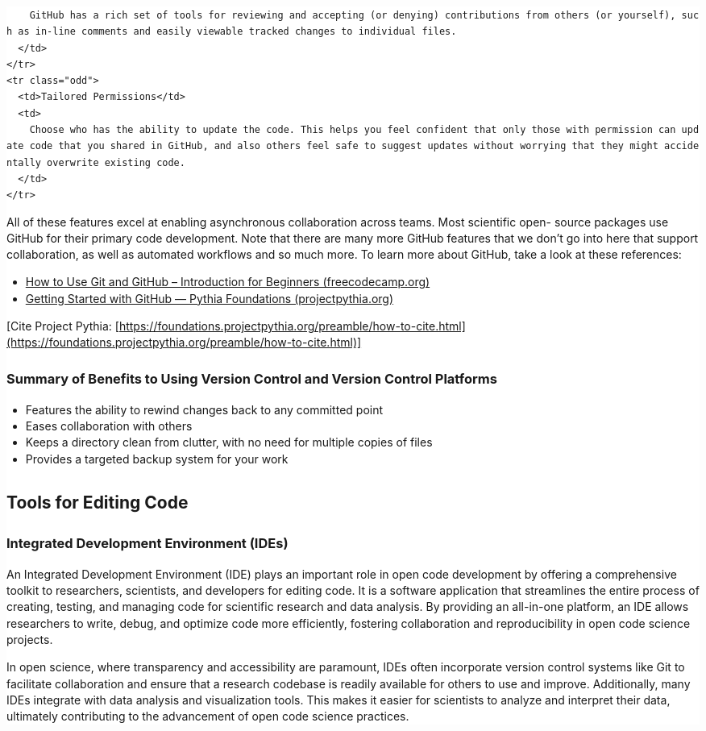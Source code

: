         GitHub has a rich set of tools for reviewing and accepting (or denying) contributions from others (or yourself), such as in-line comments and easily viewable tracked changes to individual files.
      </td>
    </tr>
    <tr class="odd">
      <td>Tailored Permissions</td>
      <td>
        Choose who has the ability to update the code. This helps you feel confident that only those with permission can update code that you shared in GitHub, and also others feel safe to suggest updates without worrying that they might accidentally overwrite existing code.
      </td>
    </tr>
  </tbody>
</table>

All of these features excel at enabling asynchronous collaboration across teams. Most scientific open- source packages use GitHub for their primary code development. Note that there are many more GitHub features that we don’t go into here that support collaboration, as well as automated workflows and so much more. To learn more about GitHub, take a look at these references:

-  [How to Use Git and GitHub – Introduction for Beginners (freecodecamp.org)](https://www.freecodecamp.org/news/introduction-to-git-and-github/)
-  [Getting Started with GitHub — Pythia Foundations (projectpythia.org)](https://foundations.projectpythia.org/foundations/getting-started-github.html)

[Cite Project Pythia: [https://foundations.projectpythia.org/preamble/how-to-cite.html](https://foundations.projectpythia.org/preamble/how-to-cite.html)]

### Summary of Benefits to Using Version Control and Version Control Platforms

- Features the ability to rewind changes back to any committed point
- Eases collaboration with others
- Keeps a directory clean from clutter, with no need for multiple copies of files
- Provides a targeted backup system for your work

## Tools for Editing Code

### Integrated Development Environment (IDEs)

An Integrated Development Environment (IDE) plays an important role in open code development by offering a comprehensive toolkit to researchers, scientists, and developers for editing code. It is a software application that streamlines the entire process of creating, testing, and managing code for scientific research and data analysis. By providing an all-in-one platform, an IDE allows researchers to write, debug, and optimize code more efficiently, fostering collaboration and reproducibility in open code science projects.

In open science, where transparency and accessibility are paramount, IDEs often incorporate version control systems like Git to facilitate collaboration and ensure that a research codebase is readily available for others to use and improve. Additionally, many IDEs integrate with data analysis and visualization tools. This makes it easier for scientists to analyze and interpret their data, ultimately contributing to the advancement of open code science practices.
